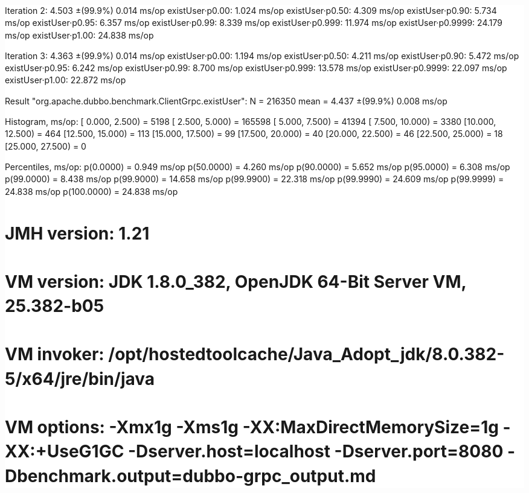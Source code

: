 Iteration   2: 4.503 ±(99.9%) 0.014 ms/op
                 existUser·p0.00:   1.024 ms/op
                 existUser·p0.50:   4.309 ms/op
                 existUser·p0.90:   5.734 ms/op
                 existUser·p0.95:   6.357 ms/op
                 existUser·p0.99:   8.339 ms/op
                 existUser·p0.999:  11.974 ms/op
                 existUser·p0.9999: 24.179 ms/op
                 existUser·p1.00:   24.838 ms/op

Iteration   3: 4.363 ±(99.9%) 0.014 ms/op
                 existUser·p0.00:   1.194 ms/op
                 existUser·p0.50:   4.211 ms/op
                 existUser·p0.90:   5.472 ms/op
                 existUser·p0.95:   6.242 ms/op
                 existUser·p0.99:   8.700 ms/op
                 existUser·p0.999:  13.578 ms/op
                 existUser·p0.9999: 22.097 ms/op
                 existUser·p1.00:   22.872 ms/op



Result "org.apache.dubbo.benchmark.ClientGrpc.existUser":
  N = 216350
  mean =      4.437 ±(99.9%) 0.008 ms/op

  Histogram, ms/op:
    [ 0.000,  2.500) = 5198 
    [ 2.500,  5.000) = 165598 
    [ 5.000,  7.500) = 41394 
    [ 7.500, 10.000) = 3380 
    [10.000, 12.500) = 464 
    [12.500, 15.000) = 113 
    [15.000, 17.500) = 99 
    [17.500, 20.000) = 40 
    [20.000, 22.500) = 46 
    [22.500, 25.000) = 18 
    [25.000, 27.500) = 0 

  Percentiles, ms/op:
      p(0.0000) =      0.949 ms/op
     p(50.0000) =      4.260 ms/op
     p(90.0000) =      5.652 ms/op
     p(95.0000) =      6.308 ms/op
     p(99.0000) =      8.438 ms/op
     p(99.9000) =     14.658 ms/op
     p(99.9900) =     22.318 ms/op
     p(99.9990) =     24.609 ms/op
     p(99.9999) =     24.838 ms/op
    p(100.0000) =     24.838 ms/op


# JMH version: 1.21
# VM version: JDK 1.8.0_382, OpenJDK 64-Bit Server VM, 25.382-b05
# VM invoker: /opt/hostedtoolcache/Java_Adopt_jdk/8.0.382-5/x64/jre/bin/java
# VM options: -Xmx1g -Xms1g -XX:MaxDirectMemorySize=1g -XX:+UseG1GC -Dserver.host=localhost -Dserver.port=8080 -Dbenchmark.output=dubbo-grpc_output.md